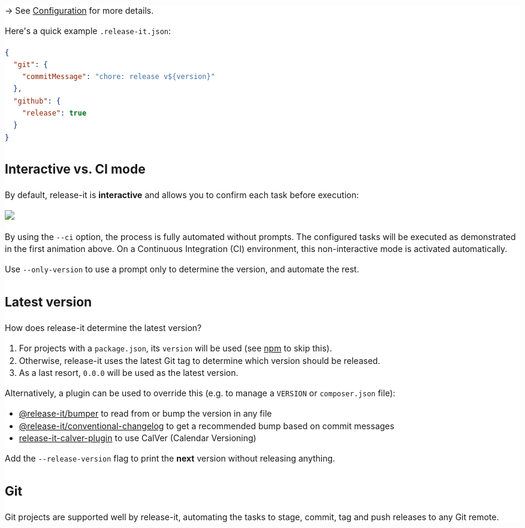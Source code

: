 → See [Configuration](./docs/configuration.md) for more details.

Here's a quick example `.release-it.json`:

```json
{
  "git": {
    "commitMessage": "chore: release v${version}"
  },
  "github": {
    "release": true
  }
}
```

## Interactive vs. CI mode

By default, release-it is **interactive** and allows you to confirm each task before execution:

<img src="./docs/assets/release-it-interactive.gif?raw=true" height="290">

By using the `--ci` option, the process is fully automated without prompts. The configured tasks will be executed as
demonstrated in the first animation above. On a Continuous Integration (CI) environment, this non-interactive mode is
activated automatically.

Use `--only-version` to use a prompt only to determine the version, and automate the rest.

## Latest version

How does release-it determine the latest version?

1. For projects with a `package.json`, its `version` will be used (see [npm](./docs/npm.md) to skip this).
2. Otherwise, release-it uses the latest Git tag to determine which version should be released.
3. As a last resort, `0.0.0` will be used as the latest version.

Alternatively, a plugin can be used to override this (e.g. to manage a `VERSION` or `composer.json` file):

- [@release-it/bumper](https://github.com/release-it/bumper) to read from or bump the version in any file
- [@release-it/conventional-changelog](https://github.com/release-it/conventional-changelog) to get a recommended bump
  based on commit messages
- [release-it-calver-plugin](https://github.com/casmith/release-it-calver-plugin) to use CalVer (Calendar Versioning)

Add the `--release-version` flag to print the **next** version without releasing anything.

## Git

Git projects are supported well by release-it, automating the tasks to stage, commit, tag and push releases to any Git
remote.
